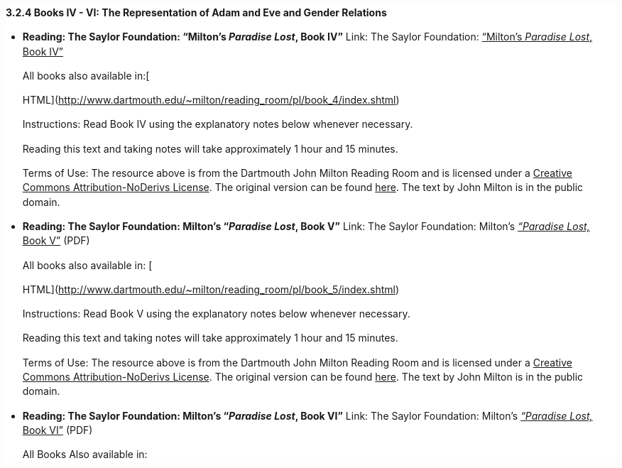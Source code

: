 **3.2.4 Books IV - VI: The Representation of Adam and Eve and Gender
Relations** <span id="3.2.4"></span> 
-   **Reading: The Saylor Foundation: “Milton’s *Paradise Lost*, Book
    IV”**
    Link: The Saylor Foundation: [“Milton’s *Paradise Lost*, Book
    IV”](http://www.saylor.org/site/wp-content/uploads/2012/08/ENGL402-Milton-Paradise-Lost-Book-4.pdf)  
      
     All books also available in:[  

    HTML](http://www.dartmouth.edu/~milton/reading_room/pl/book_4/index.shtml)  
      
     Instructions: Read Book IV using the explanatory notes below
    whenever necessary.  
      
     Reading this text and taking notes will take approximately 1 hour
    and 15 minutes.  
      
     Terms of Use: The resource above is from the Dartmouth John Milton
    Reading Room and is licensed under a [Creative Commons
    Attribution-NoDerivs
    License](http://creativecommons.org/licenses/by-nd/3.0/us/). The
    original version can be
    found [here](http://www.dartmouth.edu/~milton/reading_room/contents/index.shtml).
    The text by John Milton is in the public domain. 

-   **Reading: The Saylor Foundation: Milton’s “*Paradise Lost*, Book
    V”**
    Link: The Saylor Foundation: Milton’s [*“Paradise Lost,* Book
    V”](http://www.saylor.org/site/wp-content/uploads/2012/08/ENGL402-Milton-Paradise-Lost-Book-5.pdf) (PDF)  
      
     All books also available in: [  

    HTML](http://www.dartmouth.edu/~milton/reading_room/pl/book_5/index.shtml)  
      
     Instructions: Read Book V using the explanatory notes below
    whenever necessary.  
      
     Reading this text and taking notes will take approximately 1 hour
    and 15 minutes.  
      
     Terms of Use: The resource above is from the Dartmouth John Milton
    Reading Room and is licensed under a [Creative Commons
    Attribution-NoDerivs
    License](http://creativecommons.org/licenses/by-nd/3.0/us/). The
    original version can be
    found [here](http://www.dartmouth.edu/~milton/reading_room/contents/index.shtml).
    The text by John Milton is in the public domain. 

-   **Reading: The Saylor Foundation: Milton’s “*Paradise Lost*, Book
    VI”**
    Link: The Saylor Foundation: Milton’s [*“Paradise Lost,* Book
    VI”](http://www.saylor.org/site/wp-content/uploads/2012/08/ENGL402-Milton-Paradise-Lost-Book-6.pdf) (PDF)  
      
     All Books Also available in:  

